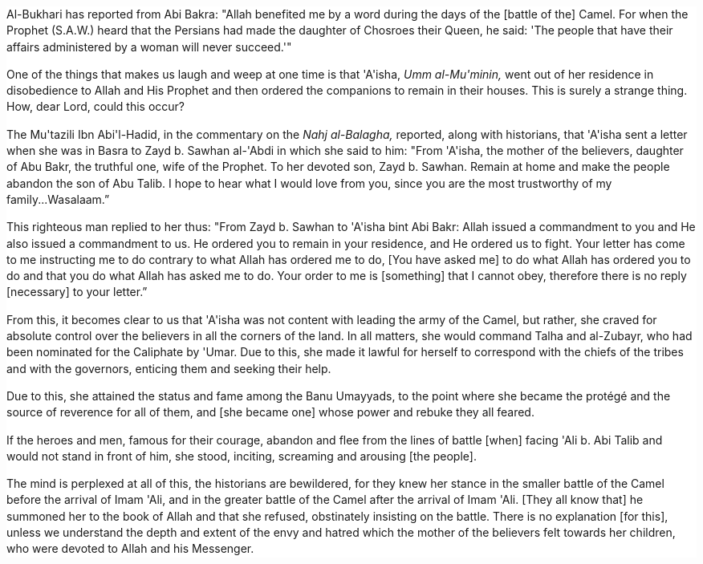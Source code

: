Al-Bukhari has reported from Abi Bakra: "Allah benefited me by a word
during the days of the [battle of the] Camel. For when the Prophet
(S.A.W.) heard that the Persians had made the daughter of Chosroes their
Queen, he said: 'The people that have their affairs administered by a
woman will never succeed.'"

One of the things that makes us laugh and weep at one time is that
'A'isha, *Umm al-Mu'minin,* went out of her residence in disobedience to
Allah and His Prophet and then ordered the companions to remain in their
houses. This is surely a strange thing. How, dear Lord, could this
occur?

The Mu'tazili Ibn Abi'l-Hadid, in the commentary on the *Nahj*
*al-Balagha,* reported, along with historians, that 'A'isha sent a
letter when she was in Basra to Zayd b. Sawhan al-'Abdi in which she
said to him: "From 'A'isha, the mother of the believers, daughter of Abu
Bakr, the truthful one, wife of the Prophet. To her devoted son, Zayd b.
Sawhan. Remain at home and make the people abandon the son of Abu Talib.
I hope to hear what I would love from you, since you are the most
trustworthy of my family...Wasalaam.”

This righteous man replied to her thus: "From Zayd b. Sawhan to 'A'isha
bint Abi Bakr: Allah issued a commandment to you and He also issued a
commandment to us. He ordered you to remain in your residence, and He
ordered us to fight. Your letter has come to me instructing me to do
contrary to what Allah has ordered me to do, [You have asked me] to do
what Allah has ordered you to do and that you do what Allah has asked me
to do. Your order to me is [something] that I cannot obey, therefore
there is no reply [necessary] to your letter.”

From this, it becomes clear to us that 'A'isha was not content with
leading the army of the Camel, but rather, she craved for absolute
control over the believers in all the corners of the land. In all
matters, she would command Talha and al-Zubayr, who had been nominated
for the Caliphate by 'Umar. Due to this, she made it lawful for herself
to correspond with the chiefs of the tribes and with the governors,
enticing them and seeking their help.

Due to this, she attained the status and fame among the Banu Umayyads,
to the point where she became the protégé and the source of reverence
for all of them, and [she became one] whose power and rebuke they all
feared.

If the heroes and men, famous for their courage, abandon and flee from
the lines of battle [when] facing 'Ali b. Abi Talib and would not stand
in front of him, she stood, inciting, screaming and arousing [the
people].

The mind is perplexed at all of this, the historians are bewildered, for
they knew her stance in the smaller battle of the Camel before the
arrival of Imam 'Ali, and in the greater battle of the Camel after the
arrival of Imam 'Ali. [They all know that] he summoned her to the book
of Allah and that she refused, obstinately insisting on the battle.
There is no explanation [for this], unless we understand the depth and
extent of the envy and hatred which the mother of the believers felt
towards her children, who were devoted to Allah and his Messenger.
